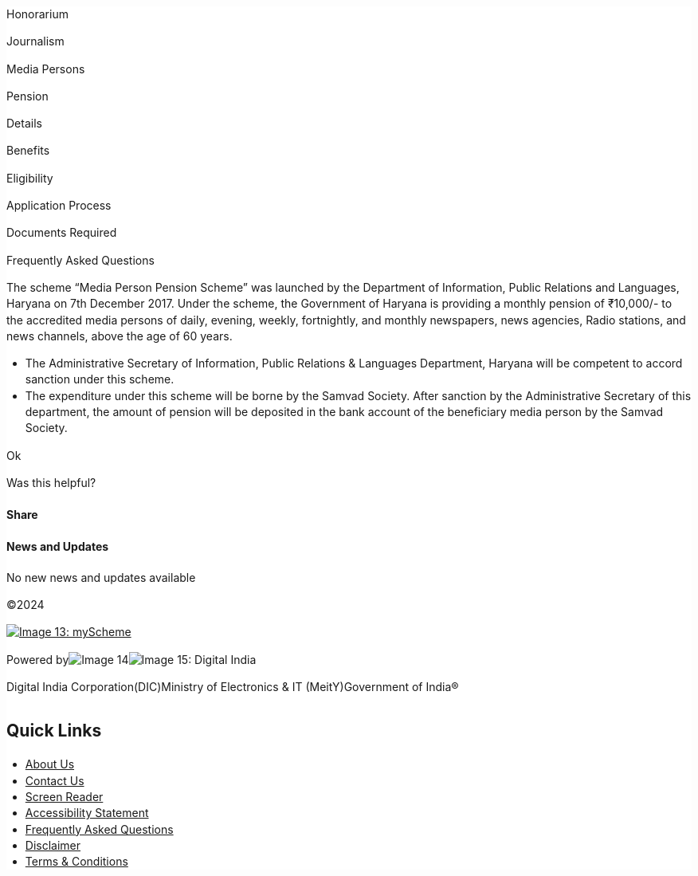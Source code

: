 Honorarium

Journalism

Media Persons

Pension

Details

Benefits

Eligibility

Application Process

Documents Required

Frequently Asked Questions

The scheme “Media Person Pension Scheme” was launched by the Department of Information, Public Relations and Languages, Haryana on 7th December 2017. Under the scheme, the Government of Haryana is providing a monthly pension of ₹10,000/- to the accredited media persons of daily, evening, weekly, fortnightly, and monthly newspapers, news agencies, Radio stations, and news channels, above the age of 60 years.

*   The Administrative Secretary of Information, Public Relations & Languages Department, Haryana will be competent to accord sanction under this scheme.
*   The expenditure under this scheme will be borne by the Samvad Society. After sanction by the Administrative Secretary of this department, the amount of pension will be deposited in the bank account of the beneficiary media person by the Samvad Society.

Ok

Was this helpful?

#### Share

#### News and Updates

No new news and updates available

©2024

[![Image 13: myScheme](blob:https://www.myscheme.gov.in/b9a31d3949b1882a09ed2f8508d538f3)](https://www.myscheme.gov.in/)

Powered by![Image 14](blob:https://www.myscheme.gov.in/a01e597e35ed1eeaefa52c5d0c5fe71b)![Image 15: Digital India](blob:https://www.myscheme.gov.in/b9a31d3949b1882a09ed2f8508d538f3)

Digital India Corporation(DIC)Ministry of Electronics & IT (MeitY)Government of India®

Quick Links
-----------

*   [About Us](https://www.myscheme.gov.in/about)
*   [Contact Us](https://www.myscheme.gov.in/contact)
*   [Screen Reader](https://www.myscheme.gov.in/screen-reader)
*   [Accessibility Statement](https://www.myscheme.gov.in/accessibility-statement)
*   [Frequently Asked Questions](https://www.myscheme.gov.in/faqs)
*   [Disclaimer](https://www.myscheme.gov.in/disclaimer)
*   [Terms & Conditions](https://www.myscheme.gov.in/terms-conditions)
